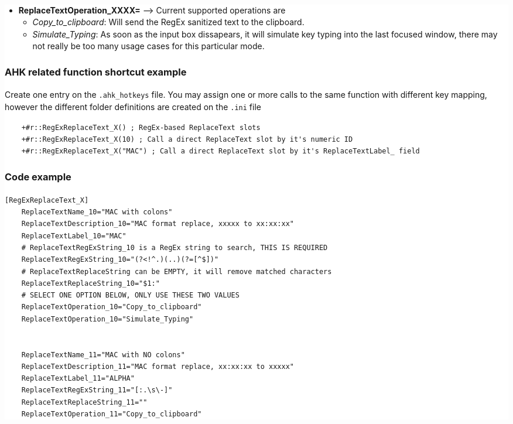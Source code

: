 - **ReplaceTextOperation_XXXX=** --> Current supported operations are
	- *Copy_to_clipboard*: Will send the RegEx sanitized text to the clipboard. 
	- *Simulate_Typing*: As soon as the input box dissapears, it will simulate key typing into the last focused window, there may not really be too many usage cases for this particular mode.


### AHK related function shortcut example
Create one entry on the `.ahk_hotkeys` file. 
You may assign one or more calls to the same function with different key mapping, however the different folder definitions are created on the `.ini` file
```
	+#r::RegExReplaceText_X() ; RegEx-based ReplaceText slots
	+#r::RegExReplaceText_X(10) ; Call a direct ReplaceText slot by it's numeric ID
	+#r::RegExReplaceText_X("MAC") ; Call a direct ReplaceText slot by it's ReplaceTextLabel_ field
```


### Code example
```
[RegExReplaceText_X]
	ReplaceTextName_10="MAC with colons"
	ReplaceTextDescription_10="MAC format replace, xxxxx to xx:xx:xx"
	ReplaceTextLabel_10="MAC"
	# ReplaceTextRegExString_10 is a RegEx string to search, THIS IS REQUIRED
	ReplaceTextRegExString_10="(?<!^.)(..)(?=[^$])"
	# ReplaceTextReplaceString can be EMPTY, it will remove matched characters
	ReplaceTextReplaceString_10="$1:"
	# SELECT ONE OPTION BELOW, ONLY USE THESE TWO VALUES
	ReplaceTextOperation_10="Copy_to_clipboard"
	ReplaceTextOperation_10="Simulate_Typing"


	ReplaceTextName_11="MAC with NO colons"
	ReplaceTextDescription_11="MAC format replace, xx:xx:xx to xxxxx"
	ReplaceTextLabel_11="ALPHA"
	ReplaceTextRegExString_11="[:.\s\-]"
	ReplaceTextReplaceString_11=""
	ReplaceTextOperation_11="Copy_to_clipboard"
```

